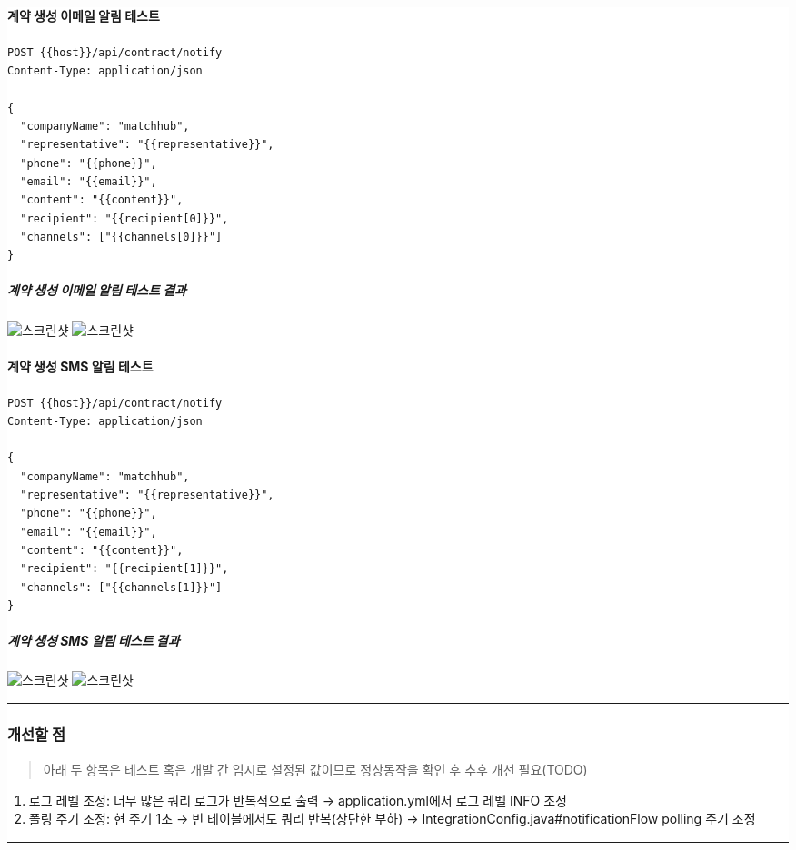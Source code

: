 #### 계약 생성 이메일 알림 테스트

```http
POST {{host}}/api/contract/notify  
Content-Type: application/json  
  
{  
  "companyName": "matchhub",  
  "representative": "{{representative}}",  
  "phone": "{{phone}}",  
  "email": "{{email}}",  
  "content": "{{content}}",  
  "recipient": "{{recipient[0]}}",  
  "channels": ["{{channels[0]}}"]  
}
```

##### 계약 생성 이메일 알림 테스트 결과

<img width="1400" alt="스크린샷" src="https://github.com/user-attachment/assets/73dea81a-f439-4503-bb05-b4fc483d6fed">  <img width="600" alt="스크린샷" src="https://github.com/user-attachment/assets/5519b05d-deec-4e4d-9b17-d7737ed78a8e">

#### 계약 생성 SMS 알림 테스트

```http
POST {{host}}/api/contract/notify  
Content-Type: application/json  
  
{  
  "companyName": "matchhub",  
  "representative": "{{representative}}",  
  "phone": "{{phone}}",  
  "email": "{{email}}",  
  "content": "{{content}}",  
  "recipient": "{{recipient[1]}}",  
  "channels": ["{{channels[1]}}"]  
}
```

##### 계약 생성 SMS 알림 테스트 결과

<img width="1400" alt="스크린샷" src="https://github.com/user-attachment/assets/e5548998-fa62-4e81-92b5-fc1b345883e6">  <img width="400" alt="스크린샷" src="https://github.com/user-attachment/assets/16326aa6-83ad-4e3e-aa2c-83cf882e531b">

---

### 개선할 점

> 아래 두 항목은 테스트 혹은 개발 간 임시로 설정된 값이므로 정상동작을 확인 후 추후 개선 필요(TODO)

1. 로그 레벨 조정: 너무 많은 쿼리 로그가 반복적으로 출력 → application.yml에서 로그 레벨 INFO 조정
3. 폴링 주기 조정: 현 주기 1초 → 빈 테이블에서도 쿼리 반복(상단한 부하) → IntegrationConfig.java#notificationFlow polling 주기 조정

---

